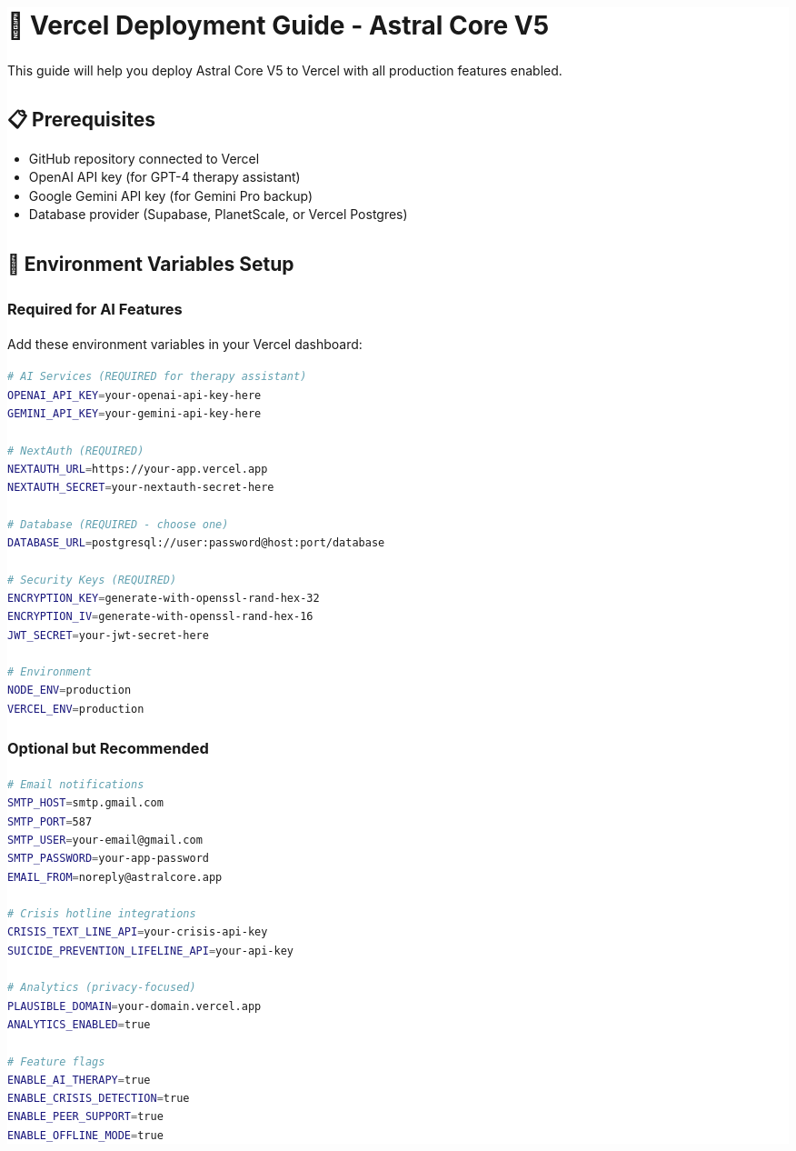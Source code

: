 # 🚀 Vercel Deployment Guide - Astral Core V5

This guide will help you deploy Astral Core V5 to Vercel with all production features enabled.

## 📋 Prerequisites

- GitHub repository connected to Vercel
- OpenAI API key (for GPT-4 therapy assistant)
- Google Gemini API key (for Gemini Pro backup)
- Database provider (Supabase, PlanetScale, or Vercel Postgres)

## 🔧 Environment Variables Setup

### Required for AI Features

Add these environment variables in your Vercel dashboard:

```bash
# AI Services (REQUIRED for therapy assistant)
OPENAI_API_KEY=your-openai-api-key-here
GEMINI_API_KEY=your-gemini-api-key-here

# NextAuth (REQUIRED)
NEXTAUTH_URL=https://your-app.vercel.app
NEXTAUTH_SECRET=your-nextauth-secret-here

# Database (REQUIRED - choose one)
DATABASE_URL=postgresql://user:password@host:port/database

# Security Keys (REQUIRED)
ENCRYPTION_KEY=generate-with-openssl-rand-hex-32
ENCRYPTION_IV=generate-with-openssl-rand-hex-16
JWT_SECRET=your-jwt-secret-here

# Environment
NODE_ENV=production
VERCEL_ENV=production
```

### Optional but Recommended

```bash
# Email notifications
SMTP_HOST=smtp.gmail.com
SMTP_PORT=587
SMTP_USER=your-email@gmail.com
SMTP_PASSWORD=your-app-password
EMAIL_FROM=noreply@astralcore.app

# Crisis hotline integrations
CRISIS_TEXT_LINE_API=your-crisis-api-key
SUICIDE_PREVENTION_LIFELINE_API=your-api-key

# Analytics (privacy-focused)
PLAUSIBLE_DOMAIN=your-domain.vercel.app
ANALYTICS_ENABLED=true

# Feature flags
ENABLE_AI_THERAPY=true
ENABLE_CRISIS_DETECTION=true
ENABLE_PEER_SUPPORT=true
ENABLE_OFFLINE_MODE=true
```
